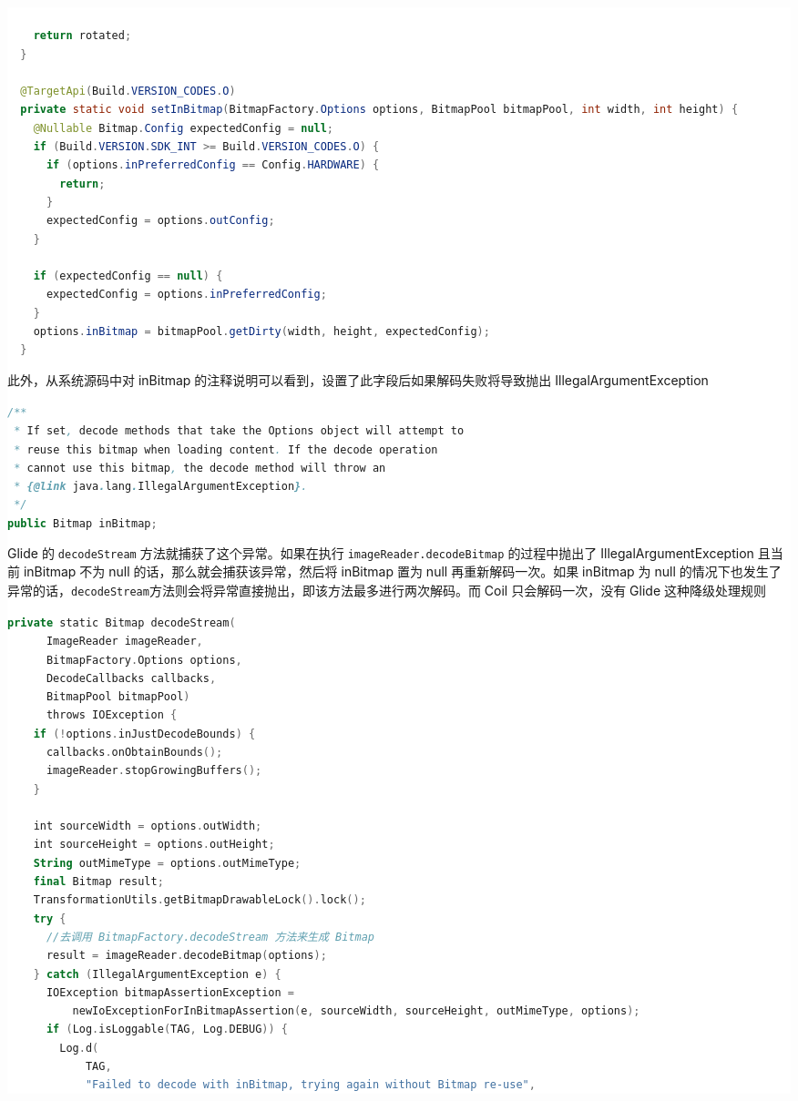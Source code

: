 ```java

    return rotated;
  }

  @TargetApi(Build.VERSION_CODES.O)
  private static void setInBitmap(BitmapFactory.Options options, BitmapPool bitmapPool, int width, int height) {
    @Nullable Bitmap.Config expectedConfig = null;
    if (Build.VERSION.SDK_INT >= Build.VERSION_CODES.O) {
      if (options.inPreferredConfig == Config.HARDWARE) {
        return;
      }
      expectedConfig = options.outConfig;
    }

    if (expectedConfig == null) {
      expectedConfig = options.inPreferredConfig;
    }
    options.inBitmap = bitmapPool.getDirty(width, height, expectedConfig);
  }
```

此外，从系统源码中对 inBitmap 的注释说明可以看到，设置了此字段后如果解码失败将导致抛出 IllegalArgumentException

```java
/**
 * If set, decode methods that take the Options object will attempt to
 * reuse this bitmap when loading content. If the decode operation
 * cannot use this bitmap, the decode method will throw an
 * {@link java.lang.IllegalArgumentException}. 
 */
public Bitmap inBitmap;
```

Glide 的 `decodeStream` 方法就捕获了这个异常。如果在执行 `imageReader.decodeBitmap` 的过程中抛出了 IllegalArgumentException 且当前 inBitmap 不为 null 的话，那么就会捕获该异常，然后将 inBitmap 置为 null 再重新解码一次。如果 inBitmap 为 null 的情况下也发生了异常的话，`decodeStream`方法则会将异常直接抛出，即该方法最多进行两次解码。而 Coil 只会解码一次，没有 Glide 这种降级处理规则

```kotlin
private static Bitmap decodeStream(
      ImageReader imageReader,
      BitmapFactory.Options options,
      DecodeCallbacks callbacks,
      BitmapPool bitmapPool)
      throws IOException {
    if (!options.inJustDecodeBounds) {
      callbacks.onObtainBounds();
      imageReader.stopGrowingBuffers();
    }

    int sourceWidth = options.outWidth;
    int sourceHeight = options.outHeight;
    String outMimeType = options.outMimeType;
    final Bitmap result;
    TransformationUtils.getBitmapDrawableLock().lock();
    try {
      //去调用 BitmapFactory.decodeStream 方法来生成 Bitmap
      result = imageReader.decodeBitmap(options);
    } catch (IllegalArgumentException e) {
      IOException bitmapAssertionException =
          newIoExceptionForInBitmapAssertion(e, sourceWidth, sourceHeight, outMimeType, options);
      if (Log.isLoggable(TAG, Log.DEBUG)) {
        Log.d(
            TAG,
            "Failed to decode with inBitmap, trying again without Bitmap re-use",
```